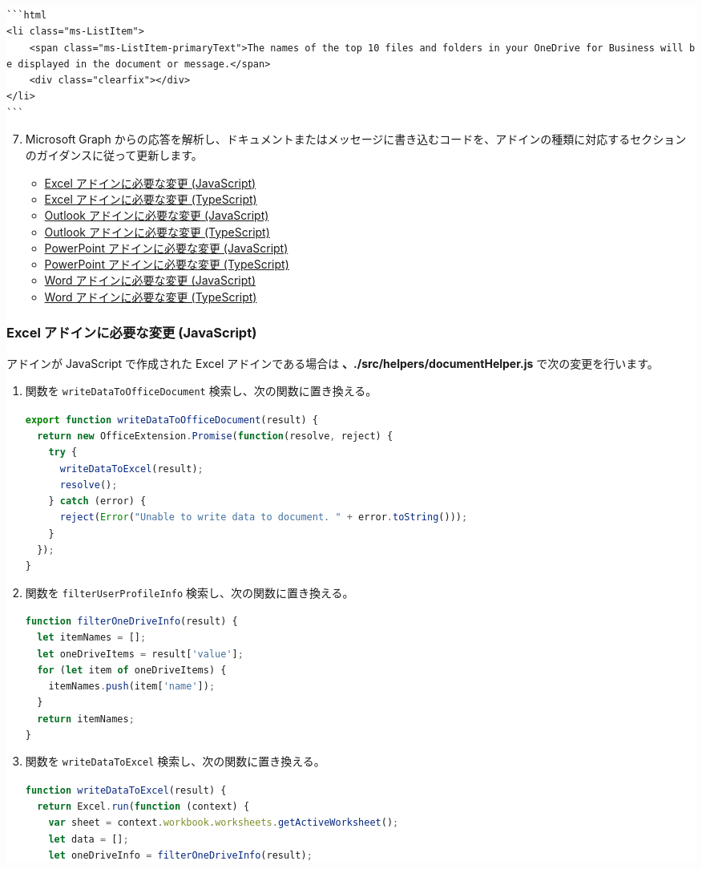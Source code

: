     ```html
    <li class="ms-ListItem">
        <span class="ms-ListItem-primaryText">The names of the top 10 files and folders in your OneDrive for Business will be displayed in the document or message.</span>
        <div class="clearfix"></div>
    </li>
    ```

7. Microsoft Graph からの応答を解析し、ドキュメントまたはメッセージに書き込むコードを、アドインの種類に対応するセクションのガイダンスに従って更新します。

    - [Excel アドインに必要な変更 (JavaScript)](#changes-required-for-an-excel-add-in-javascript)
    - [Excel アドインに必要な変更 (TypeScript)](#changes-required-for-an-excel-add-in-typescript)
    - [Outlook アドインに必要な変更 (JavaScript)](#changes-required-for-an-outlook-add-in-javascript)
    - [Outlook アドインに必要な変更 (TypeScript)](#changes-required-for-an-outlook-add-in-typescript)
    - [PowerPoint アドインに必要な変更 (JavaScript)](#changes-required-for-a-powerpoint-add-in-javascript)
    - [PowerPoint アドインに必要な変更 (TypeScript)](#changes-required-for-a-powerpoint-add-in-typescript)
    - [Word アドインに必要な変更 (JavaScript)](#changes-required-for-a-word-add-in-javascript)
    - [Word アドインに必要な変更 (TypeScript)](#changes-required-for-a-word-add-in-typescript)

### <a name="changes-required-for-an-excel-add-in-javascript"></a>Excel アドインに必要な変更 (JavaScript)

アドインが JavaScript で作成された Excel アドインである場合は **、./src/helpers/documentHelper.js** で次の変更を行います。

1. 関数を `writeDataToOfficeDocument` 検索し、次の関数に置き換える。

    ```javascript
    export function writeDataToOfficeDocument(result) {
      return new OfficeExtension.Promise(function(resolve, reject) {
        try {
          writeDataToExcel(result);
          resolve();
        } catch (error) {
          reject(Error("Unable to write data to document. " + error.toString()));
        }
      });
    }
    ```

2. 関数を `filterUserProfileInfo` 検索し、次の関数に置き換える。

    ```javascript
    function filterOneDriveInfo(result) {
      let itemNames = [];
      let oneDriveItems = result['value'];
      for (let item of oneDriveItems) {
        itemNames.push(item['name']);
      }
      return itemNames;
    }
    ```

3. 関数を `writeDataToExcel` 検索し、次の関数に置き換える。

    ```javascript
    function writeDataToExcel(result) {
      return Excel.run(function (context) {
        var sheet = context.workbook.worksheets.getActiveWorksheet();
        let data = [];
        let oneDriveInfo = filterOneDriveInfo(result);
